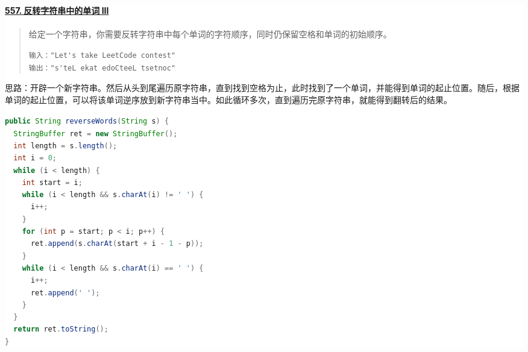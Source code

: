 
#### [557. 反转字符串中的单词 III](https://leetcode-cn.com/problems/reverse-words-in-a-string-iii/)

> 给定一个字符串，你需要反转字符串中每个单词的字符顺序，同时仍保留空格和单词的初始顺序。
>
> ```
> 输入："Let's take LeetCode contest"
> 输出："s'teL ekat edoCteeL tsetnoc"
> ```

思路：开辟一个新字符串。然后从头到尾遍历原字符串，直到找到空格为止，此时找到了一个单词，并能得到单词的起止位置。随后，根据单词的起止位置，可以将该单词逆序放到新字符串当中。如此循环多次，直到遍历完原字符串，就能得到翻转后的结果。

```java
public String reverseWords(String s) {
  StringBuffer ret = new StringBuffer();
  int length = s.length();
  int i = 0;
  while (i < length) {
    int start = i;
    while (i < length && s.charAt(i) != ' ') {
      i++;
    }
    for (int p = start; p < i; p++) {
      ret.append(s.charAt(start + i - 1 - p));
    }
    while (i < length && s.charAt(i) == ' ') {
      i++;
      ret.append(' ');
    }
  }
  return ret.toString();
}
```

